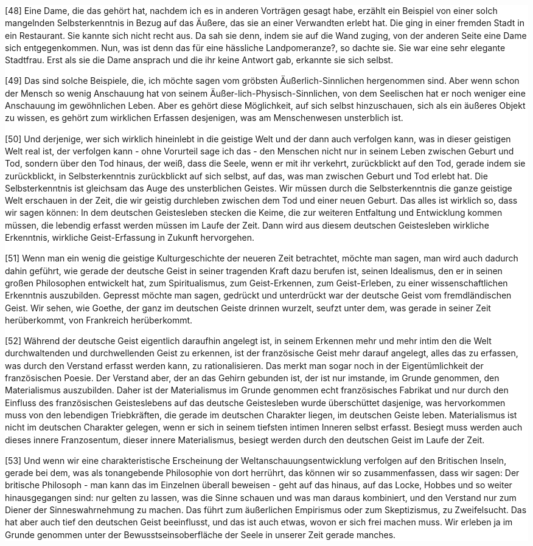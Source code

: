 [48] Eine Dame, die das gehört hat, nachdem ich es in anderen Vorträgen gesagt habe, erzählt ein Beispiel von einer solch mangelnden Selbsterkenntnis in Bezug auf das Äußere, das sie an einer Verwandten erlebt hat. Die ging in einer fremden Stadt in ein Restaurant. Sie kannte sich nicht recht aus. Da sah sie denn, indem sie auf die Wand zuging, von der anderen Seite eine Dame sich entgegenkommen. Nun, was ist denn das für eine hässliche Landpomeranze?, so dachte sie. Sie war eine sehr elegante Stadtfrau. Erst als sie die Dame ansprach und die ihr keine Antwort gab, erkannte sie sich selbst.

[49] Das sind solche Beispiele, die, ich möchte sagen vom gröbsten Äußerlich-Sinnlichen hergenommen sind. Aber wenn schon der Mensch so wenig Anschauung hat von seinem Äußer-lich-Physisch-Sinnlichen, von dem Seelischen hat er noch weniger eine Anschauung im gewöhnlichen Leben. Aber es gehört diese Möglichkeit, auf sich selbst hinzuschauen, sich als ein äußeres Objekt zu wissen, es gehört zum wirklichen Erfassen desjenigen, was am Menschenwesen unsterblich ist.

[50] Und derjenige, wer sich wirklich hineinlebt in die geistige Welt und der dann auch verfolgen kann, was in dieser geistigen Welt real ist, der verfolgen kann - ohne Vorurteil sage ich das - den Menschen nicht nur in seinem Leben zwischen Geburt und Tod, sondern über den Tod hinaus, der weiß, dass die Seele, wenn er mit ihr verkehrt, zurückblickt auf den Tod, gerade indem sie zurückblickt, in Selbsterkenntnis zurückblickt auf sich selbst, auf das, was man zwischen Geburt und Tod erlebt hat. Die Selbsterkenntnis ist gleichsam das Auge des unsterblichen Geistes. Wir müssen durch die Selbsterkenntnis die ganze geistige Welt erschauen in der Zeit, die wir geistig durchleben zwischen dem Tod und einer neuen Geburt. Das alles ist wirklich so, dass wir sagen können: In dem deutschen Geistesleben stecken die Keime, die zur weiteren Entfaltung und Entwicklung kommen müssen, die lebendig erfasst werden müssen im Laufe der Zeit. Dann wird aus diesem deutschen Geistesleben wirkliche Erkenntnis, wirkliche Geist-Erfassung in Zukunft hervorgehen.

[51] Wenn man ein wenig die geistige Kulturgeschichte der neueren Zeit betrachtet, möchte man sagen, man wird auch dadurch dahin geführt, wie gerade der deutsche Geist in seiner tragenden Kraft dazu berufen ist, seinen Idealismus, den er in seinen großen Philosophen entwickelt hat, zum Spiritualismus, zum Geist-Erkennen, zum Geist-Erleben, zu einer wissenschaftlichen Erkenntnis auszubilden. Gepresst möchte man sagen, gedrückt und unterdrückt war der deutsche Geist vom fremdländischen Geist. Wir sehen, wie Goethe, der ganz im deutschen Geiste drinnen wurzelt, seufzt unter dem, was gerade in seiner Zeit herüberkommt, von Frankreich herüberkommt.

[52] Während der deutsche Geist eigentlich daraufhin angelegt ist, in seinem Erkennen mehr und mehr intim den die Welt durchwaltenden und durchwellenden Geist zu erkennen, ist der französische Geist mehr darauf angelegt, alles das zu erfassen, was durch den Verstand erfasst werden kann, zu rationalisieren. Das merkt man sogar noch in der Eigentümlichkeit der französischen Poesie. Der Verstand aber, der an das Gehirn gebunden ist, der ist nur imstande, im Grunde genommen, den Materialismus auszubilden. Daher ist der Materialismus im Grunde genommen echt französisches Fabrikat und nur durch den Einfluss des französischen Geisteslebens auf das deutsche Geistesleben wurde überschüttet dasjenige, was hervorkommen muss von den lebendigen Triebkräften, die gerade im deutschen Charakter liegen, im deutschen Geiste leben. Materialismus ist nicht im deutschen Charakter gelegen, wenn er sich in seinem tiefsten intimen Inneren selbst erfasst. Besiegt muss werden auch dieses innere Franzosentum, dieser innere Materialismus, besiegt werden durch den deutschen Geist im Laufe der Zeit.

[53] Und wenn wir eine charakteristische Erscheinung der Weltanschauungsentwicklung verfolgen auf den Britischen Inseln, gerade bei dem, was als tonangebende Philosophie von dort herrührt, das können wir so zusammenfassen, dass wir sagen: Der britische Philosoph - man kann das im Einzelnen überall beweisen - geht auf das hinaus, auf das Locke, Hobbes und so weiter hinausgegangen sind: nur gelten zu lassen, was die Sinne schauen und was man daraus kombiniert, und den Verstand nur zum Diener der Sinneswahrnehmung zu machen. Das führt zum äußerlichen Empirismus oder zum Skeptizismus, zu Zweifelsucht. Das hat aber auch tief den deutschen Geist beeinflusst, und das ist auch etwas, wovon er sich frei machen muss. Wir erleben ja im Grunde genommen unter der Bewusstseinsoberfläche der Seele in unserer Zeit gerade manches.
